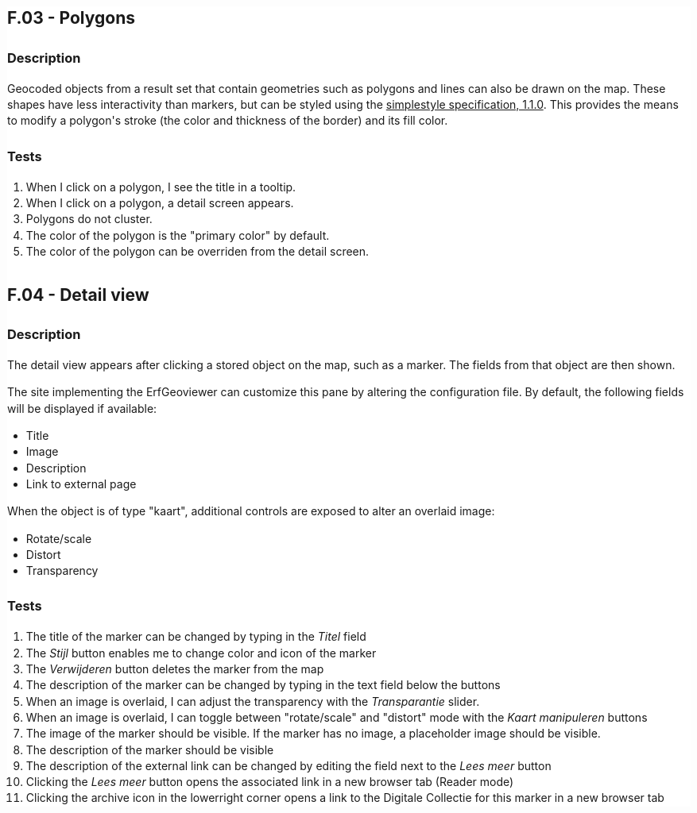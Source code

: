 F.03 - Polygons
---------------

### Description

Geocoded objects from a result set that contain geometries such as polygons and lines can also be drawn on the map. These shapes have less interactivity than markers, but can be styled using the [simplestyle specification, 1.1.0](https://github.com/mapbox/simplestyle-spec/tree/master/1.1.0). This provides the means to modify a polygon's stroke (the color and thickness of the border) and its fill color.

### Tests

1. When I click on a polygon, I see the title in a tooltip.
2. When I click on a polygon, a detail screen appears.
3. Polygons do not cluster.
4. The color of the polygon is the "primary color" by default.
5. The color of the polygon can be overriden from the detail screen.

F.04 - Detail view
------------------

### Description

The detail view appears after clicking a stored object on the map, such as a marker. The fields from that object are then shown. 

The site implementing the ErfGeoviewer can customize this pane by altering the configuration file. By default, the following fields will be displayed if available:

- Title
- Image
- Description
- Link to external page

When the object is of type "kaart", additional controls are exposed to alter an overlaid image:

- Rotate/scale
- Distort 
- Transparency

### Tests

1. The title of the marker can be changed by typing in the *Titel* field
2. The *Stijl* button enables me to change color and icon of the marker
3. The *Verwijderen* button deletes the marker from the map
4. The description of the marker can be changed by typing in the text field below the buttons
5. When an image is overlaid, I can adjust the transparency with the *Transparantie* slider.
6. When an image is overlaid, I can toggle between "rotate/scale" and "distort" mode with the *Kaart manipuleren* buttons
7. The image of the marker should be visible. If the marker has no image, a placeholder image should be visible.
8. The description of the marker should be visible
9. The description of the external link can be changed by editing the field next to the *Lees meer* button
10. Clicking the *Lees meer* button opens the associated link in a new browser tab (Reader mode)
11. Clicking the archive icon in the lowerright corner opens a link to the Digitale Collectie for this marker in a new browser tab
